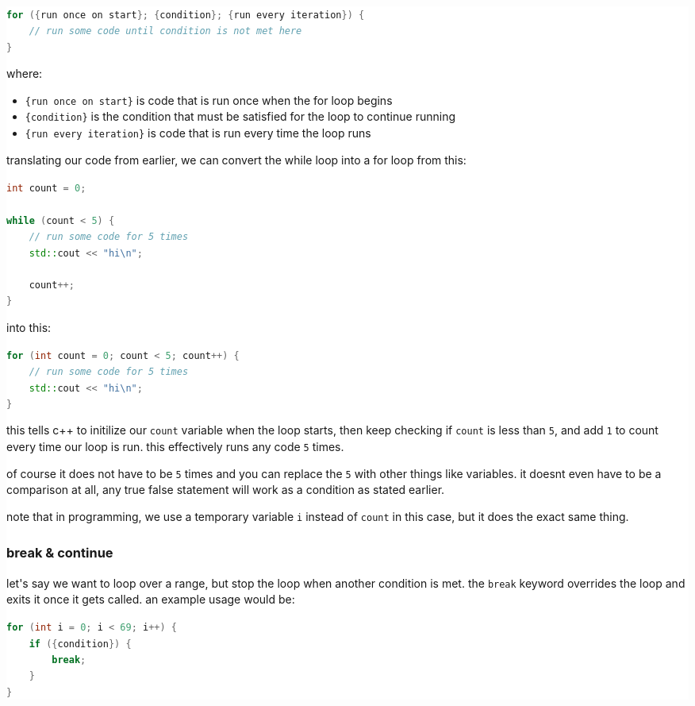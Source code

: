```c++
for ({run once on start}; {condition}; {run every iteration}) {
    // run some code until condition is not met here
}
```

where:

-   `{run once on start}` is code that is run once when the for loop begins
-   `{condition}` is the condition that must be satisfied for the loop to continue running
-   `{run every iteration}` is code that is run every time the loop runs

translating our code from earlier, we can convert the while loop into a for loop from this:

```c++
int count = 0;

while (count < 5) {
    // run some code for 5 times
    std::cout << "hi\n";

    count++;
}
```

into this:

```c++
for (int count = 0; count < 5; count++) {
    // run some code for 5 times
    std::cout << "hi\n";
}
```

this tells c++ to initilize our `count` variable when the loop starts, then keep checking if `count` is less than `5`, and add `1` to count every time our loop is run. this effectively runs any code `5` times.

of course it does not have to be `5` times and you can replace the `5` with other things like variables. it doesnt even have to be a comparison at all, any true false statement will work as a condition as stated earlier.

note that in programming, we use a temporary variable `i` instead of `count` in this case, but it does the exact same thing.

### break & continue

let's say we want to loop over a range, but stop the loop when another condition is met. the `break` keyword overrides the loop and exits it once it gets called. an example usage would be:

```c++
for (int i = 0; i < 69; i++) {
    if ({condition}) {
        break;
    }
}
```

